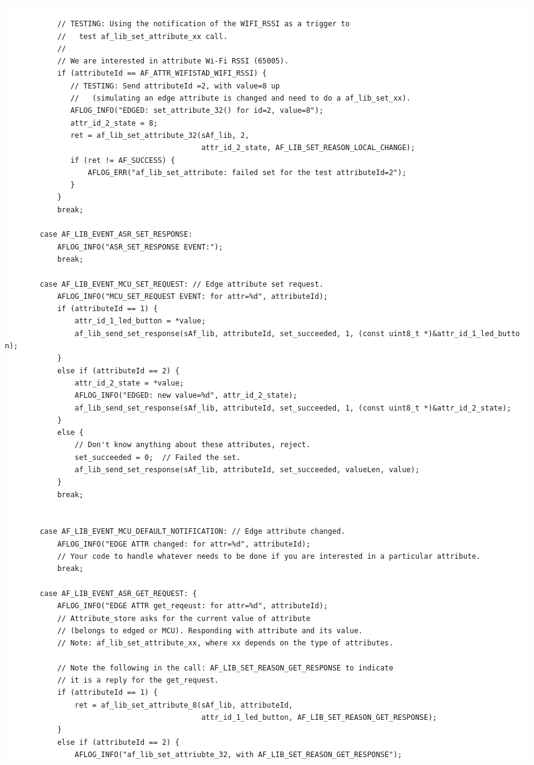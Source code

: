 ```
 
            // TESTING: Using the notification of the WIFI_RSSI as a trigger to
            //   test af_lib_set_attribute_xx call.
            //
            // We are interested in attribute Wi-Fi RSSI (65005).
            if (attributeId == AF_ATTR_WIFISTAD_WIFI_RSSI) {
               // TESTING: Send attributeId =2, with value=8 up
               //   (simulating an edge attribute is changed and need to do a af_lib_set_xx).
               AFLOG_INFO("EDGED: set_attribute_32() for id=2, value=8");
               attr_id_2_state = 8;
               ret = af_lib_set_attribute_32(sAf_lib, 2,
                                             attr_id_2_state, AF_LIB_SET_REASON_LOCAL_CHANGE);
               if (ret != AF_SUCCESS) {
                   AFLOG_ERR("af_lib_set_attribute: failed set for the test attributeId=2");
               }
            }
            break;
 
        case AF_LIB_EVENT_ASR_SET_RESPONSE:
            AFLOG_INFO("ASR_SET_RESPONSE EVENT:");
            break;
 
        case AF_LIB_EVENT_MCU_SET_REQUEST: // Edge attribute set request.
            AFLOG_INFO("MCU_SET_REQUEST EVENT: for attr=%d", attributeId);
            if (attributeId == 1) {
                attr_id_1_led_button = *value;
                af_lib_send_set_response(sAf_lib, attributeId, set_succeeded, 1, (const uint8_t *)&attr_id_1_led_button);
            }
            else if (attributeId == 2) {
                attr_id_2_state = *value;
                AFLOG_INFO("EDGED: new value=%d", attr_id_2_state);
                af_lib_send_set_response(sAf_lib, attributeId, set_succeeded, 1, (const uint8_t *)&attr_id_2_state);
            }
            else {
                // Don't know anything about these attributes, reject.
                set_succeeded = 0;  // Failed the set.
                af_lib_send_set_response(sAf_lib, attributeId, set_succeeded, valueLen, value);
            }
            break;
 
 
        case AF_LIB_EVENT_MCU_DEFAULT_NOTIFICATION: // Edge attribute changed.
            AFLOG_INFO("EDGE ATTR changed: for attr=%d", attributeId);
            // Your code to handle whatever needs to be done if you are interested in a particular attribute.
            break;
 
        case AF_LIB_EVENT_ASR_GET_REQUEST: {
            AFLOG_INFO("EDGE ATTR get_reqeust: for attr=%d", attributeId);
            // Attribute_store asks for the current value of attribute
            // (belongs to edged or MCU). Responding with attribute and its value.
            // Note: af_lib_set_attribute_xx, where xx depends on the type of attributes.
 
            // Note the following in the call: AF_LIB_SET_REASON_GET_RESPONSE to indicate
            // it is a reply for the get_request.
            if (attributeId == 1) {
                ret = af_lib_set_attribute_8(sAf_lib, attributeId,
                                             attr_id_1_led_button, AF_LIB_SET_REASON_GET_RESPONSE);
            }
            else if (attributeId == 2) {
                AFLOG_INFO("af_lib_set_attriubte_32, with AF_LIB_SET_REASON_GET_RESPONSE");
```
